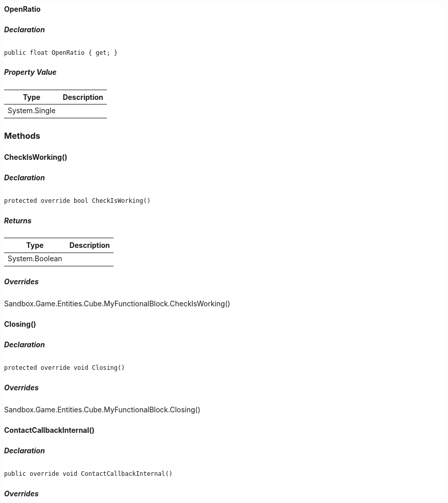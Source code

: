 #### OpenRatio

##### Declaration

```
public float OpenRatio { get; }
```

##### Property Value

| Type | Description |
| --- | --- |
| System.Single |     |

### Methods

#### CheckIsWorking()

##### Declaration

```
protected override bool CheckIsWorking()
```

##### Returns

| Type | Description |
| --- | --- |
| System.Boolean |     |

##### Overrides

Sandbox.Game.Entities.Cube.MyFunctionalBlock.CheckIsWorking()

#### Closing()

##### Declaration

```
protected override void Closing()
```

##### Overrides

Sandbox.Game.Entities.Cube.MyFunctionalBlock.Closing()

#### ContactCallbackInternal()

##### Declaration

```
public override void ContactCallbackInternal()
```

##### Overrides
